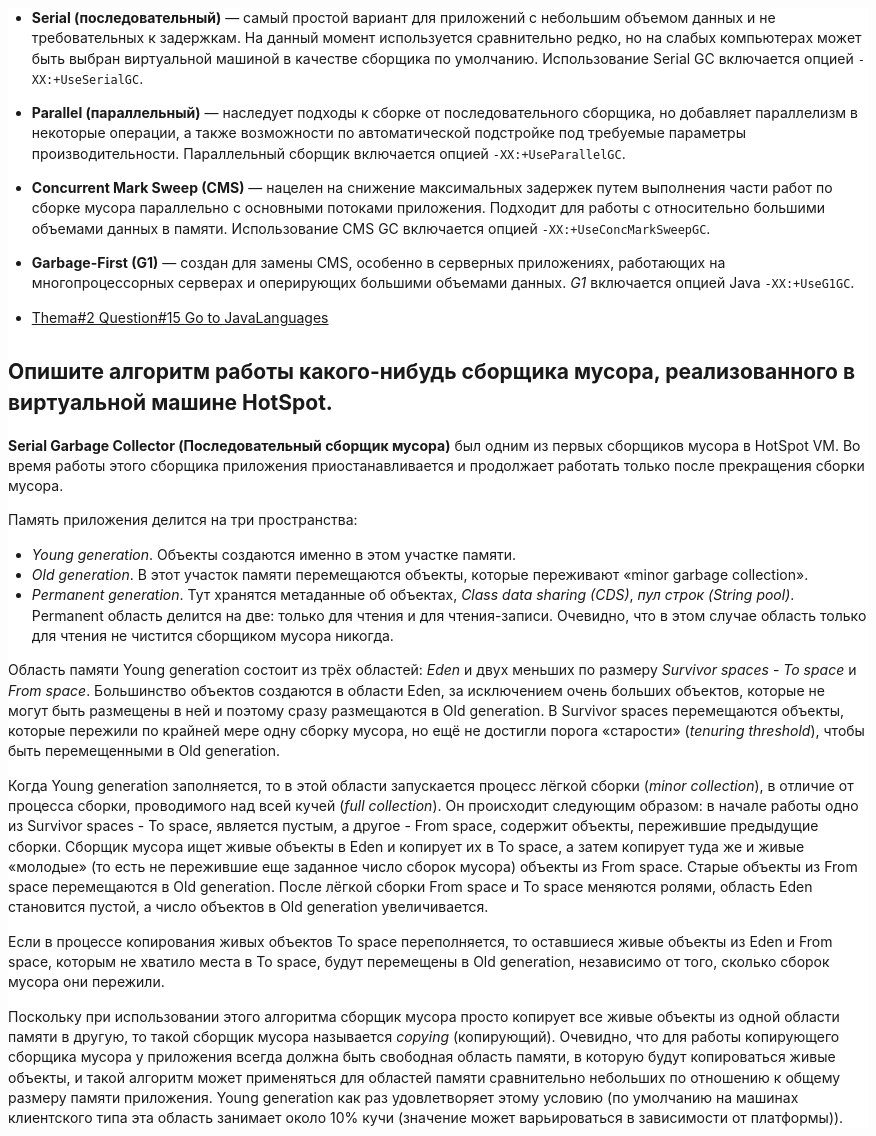 + __Serial (последовательный)__ — самый простой вариант для приложений с небольшим объемом данных и не требовательных к задержкам. На данный момент используется сравнительно редко, но на слабых компьютерах может быть выбран виртуальной машиной в качестве сборщика по умолчанию. Использование Serial GC включается опцией `-XX:+UseSerialGC`.
+ __Parallel (параллельный)__ — наследует подходы к сборке от последовательного сборщика, но добавляет параллелизм в некоторые операции, а также возможности по автоматической подстройке под требуемые параметры производительности. Параллельный сборщик включается опцией `-XX:+UseParallelGC`.
+ __Concurrent Mark Sweep (CMS)__ — нацелен на снижение максимальных задержек путем выполнения части работ по сборке мусора параллельно с основными потоками приложения. Подходит для работы с относительно большими объемами данных в памяти. Использование CMS GC включается опцией `-XX:+UseConcMarkSweepGC`.
+ __Garbage-First (G1)__ — создан для замены CMS, особенно в серверных приложениях, работающих на многопроцессорных серверах и оперирующих большими объемами данных. _G1_ включается опцией Java `-XX:+UseG1GC`.

+ [Thema#2 Question#15  Go to JavaLanguages](#Thema2___JavaLanguages)

## Опишите алгоритм работы какого-нибудь сборщика мусора, реализованного в виртуальной машине HotSpot.
__Serial Garbage Collector (Последовательный сборщик мусора)__ был одним из первых сборщиков мусора в HotSpot VM. Во время работы этого сборщика приложения приостанавливается и продолжает работать только после прекращения сборки мусора. 

Память приложения делится на три пространства:

+ _Young generation_. Объекты создаются именно в этом участке памяти.
+ _Old generation_. В этот участок памяти перемещаются объекты, которые переживают «minor garbage collection».
+ _Permanent generation_. Тут хранятся метаданные об объектах, _Class data sharing (CDS)_, _пул строк (String pool)_. Permanent область делится на две: только для чтения и для чтения-записи. Очевидно, что в этом случае область только для чтения не чистится сборщиком мусора никогда.

Область памяти Young generation состоит из трёх областей: _Eden_ и двух меньших по размеру _Survivor spaces_ - _To space_ и _From space_. Большинство объектов создаются в области Eden, за исключением очень больших объектов, которые не могут быть размещены в ней и поэтому сразу размещаются в Old generation. В Survivor spaces перемещаются объекты, которые пережили по крайней мере одну сборку мусора, но ещё не достигли порога «старости» (_tenuring threshold_), чтобы быть перемещенными в Old generation.

Когда Young generation заполняется, то в этой области запускается процесс лёгкой сборки (_minor collection_), в отличие от процесса сборки, проводимого над всей кучей (_full collection_). Он происходит следующим образом: в начале работы одно из Survivor spaces - To space, является пустым, а другое - From space, содержит объекты, пережившие предыдущие сборки. Сборщик мусора ищет живые объекты в Eden и копирует их в To space, а затем копирует туда же и живые «молодые» (то есть не пережившие еще заданное число сборок мусора) объекты из From space. Старые объекты из From space перемещаются в Old generation. После лёгкой сборки From space и To space меняются ролями, область Eden становится пустой, а число объектов в Old generation увеличивается.

Если в процессе копирования живых объектов To space переполняется, то оставшиеся живые объекты из Eden и From space, которым не хватило места в To space, будут перемещены в Old generation, независимо от того, сколько сборок мусора они пережили.

Поскольку при использовании этого алгоритма сборщик мусора просто копирует все живые объекты из одной области памяти в другую, то такой сборщик мусора называется _copying_ (копирующий). Очевидно, что для работы копирующего сборщика мусора у приложения всегда должна быть свободная область памяти, в которую будут копироваться живые объекты, и такой алгоритм может применяться для областей памяти сравнительно небольших по отношению к общему размеру памяти приложения. Young generation как раз удовлетворяет этому условию (по умолчанию на машинах клиентского типа эта область занимает около 10% кучи (значение может варьироваться в зависимости от платформы)).

